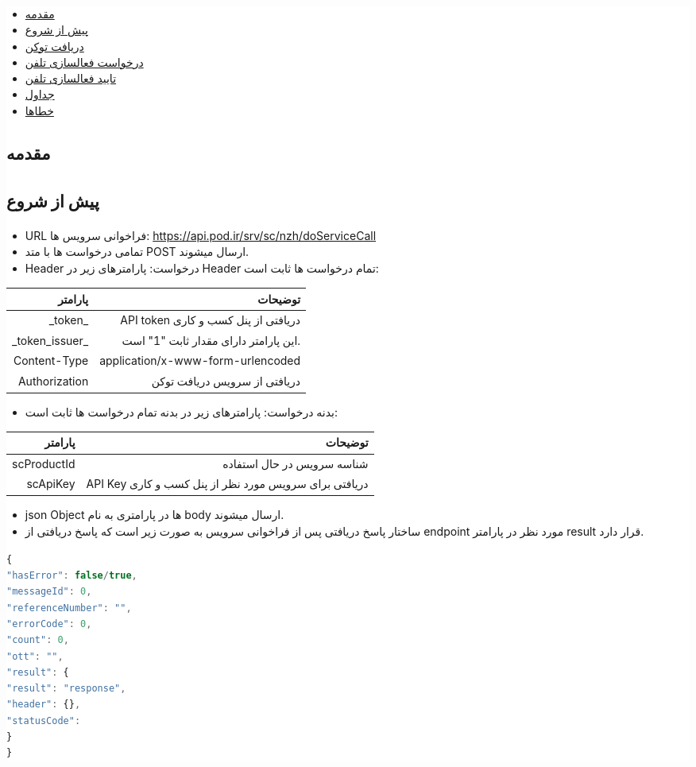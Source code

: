 - [مقدمه](#menu)
- [پیش از شروع](#menu)
- [دریافت توکن](#menu)
- [درخواست فعالسازی تلفن](#menu)
- [تایید فعالسازی تلفن](#menu)
- [جداول](#menu)
- [خطاها](#menu)

## مقدمه
<div class="box-end">
</div>

## پیش از شروع
* URL فراخوانی سرویس ها: https://api.pod.ir/srv/sc/nzh/doServiceCall
* تمامی درخواست ها با متد POST ارسال می­شوند.
* Header درخواست:
پارامترهای زیر در Header تمام درخواست ها ثابت است:

|           پارامتر    |    توضیحات                                 |
|----------------------:|---------------------------------------------:|
|    \_token\_    |    API token دریافتی از پنل کسب و کاری    |
|    \_token_issuer\_    |    این پارامتر دارای مقدار ثابت "1" است.    |
|    Content-Type    |    application/x-www-form-urlencoded    |
|   Authorization    |     دریافتی از سرویس دریافت توکن    |

* بدنه درخواست:
پارامترهای زیر در بدنه تمام درخواست ها ثابت است:

|    پارامتر    |    توضیحات    |
|-------------------:|----------------------------------------------------------------:|
|    scProductId    |    شناسه سرویس در حال استفاده    |
|    scApiKey    |    API Key دریافتی برای سرویس مورد   نظر از پنل کسب و کاری     |

* json Object ها در پارامتری به نام body  ارسال می­شوند.
* ساختار پاسخ دریافتی پس از فراخوانی سرویس به صورت زیر است که پاسخ دریافتی از endpoint  مورد نظر در پارامتر result قرار دارد.

```javascript
{
"hasError": false/true,
"messageId": 0,
"referenceNumber": "",
"errorCode": 0,
"count": 0,
"ott": "",
"result": {
"result": "response",
"header": {},
"statusCode":
}
}
```
<div class="box-end">
</div>
